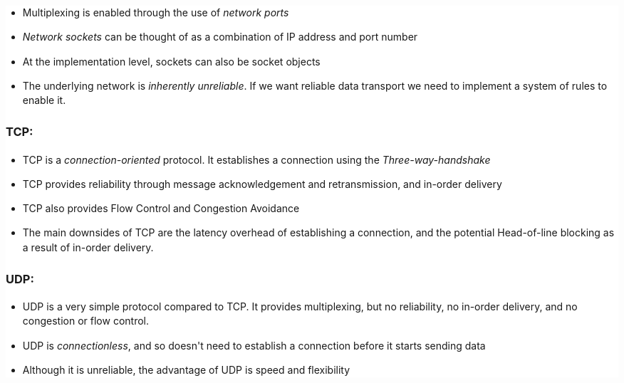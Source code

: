 - Multiplexing is enabled through the use of *network ports*

- *Network sockets* can be thought of as a combination of IP address and port number

- At the implementation level, sockets can also be socket objects

- The underlying network is *inherently unreliable*. If we want reliable data transport we need to implement a system of rules to enable it.

### TCP:
- TCP is a *connection-oriented* protocol. It establishes a connection using the *Three-way-handshake*

- TCP provides reliability through message acknowledgement and retransmission, and in-order delivery

- TCP also provides Flow Control and Congestion Avoidance

- The main downsides of TCP are the latency overhead of establishing a connection, and the potential Head-of-line blocking as a result of in-order delivery.

### UDP:
- UDP is a very simple protocol compared to TCP. It provides multiplexing, but no reliability, no in-order delivery, and no congestion or flow control.

- UDP is *connectionless*, and so doesn't need to establish a connection before it starts sending data

- Although it is unreliable, the advantage of UDP is speed and flexibility